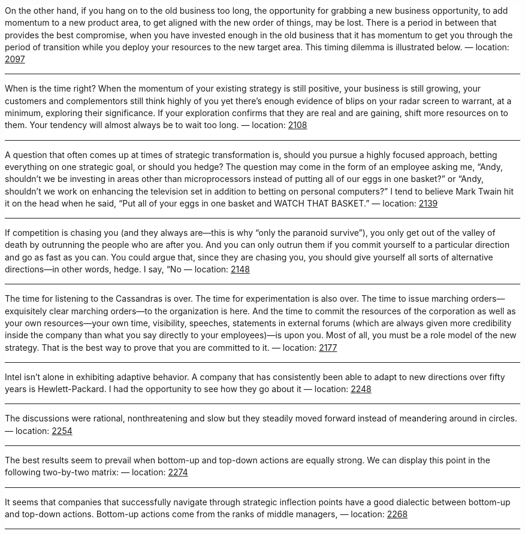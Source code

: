 On the other hand, if you hang on to the old business too long, the opportunity for grabbing a new business opportunity, to add momentum to a new product area, to get aligned with the new order of things, may be lost. There is a period in between that provides the best compromise, when you have invested enough in the old business that it has momentum to get you through the period of transition while you deploy your resources to the new target area. This timing dilemma is illustrated below. — location: [2097]()

---
When is the time right? When the momentum of your existing strategy is still positive, your business is still growing, your customers and complementors still think highly of you yet there’s enough evidence of blips on your radar screen to warrant, at a minimum, exploring their significance. If your exploration confirms that they are real and are gaining, shift more resources on to them. Your tendency will almost always be to wait too long. — location: [2108]()

---
A question that often comes up at times of strategic transformation is, should you pursue a highly focused approach, betting everything on one strategic goal, or should you hedge? The question may come in the form of an employee asking me, “Andy, shouldn’t we be investing in areas other than microprocessors instead of putting all of our eggs in one basket?” or “Andy, shouldn’t we work on enhancing the television set in addition to betting on personal computers?” I tend to believe Mark Twain hit it on the head when he said, “Put all of your eggs in one basket and WATCH THAT BASKET.” — location: [2139]()

---
If competition is chasing you (and they always are—this is why “only the paranoid survive”), you only get out of the valley of death by outrunning the people who are after you. And you can only outrun them if you commit yourself to a particular direction and go as fast as you can. You could argue that, since they are chasing you, you should give yourself all sorts of alternative directions—in other words, hedge. I say, “No — location: [2148]()

---
The time for listening to the Cassandras is over. The time for experimentation is also over. The time to issue marching orders—exquisitely clear marching orders—to the organization is here. And the time to commit the resources of the corporation as well as your own resources—your own time, visibility, speeches, statements in external forums (which are always given more credibility inside the company than what you say directly to your employees)—is upon you. Most of all, you must be a role model of the new strategy. That is the best way to prove that you are committed to it. — location: [2177]()

---
Intel isn’t alone in exhibiting adaptive behavior. A company that has consistently been able to adapt to new directions over fifty years is Hewlett-Packard. I had the opportunity to see how they go about it — location: [2248]()

---
The discussions were rational, nonthreatening and slow but they steadily moved forward instead of meandering around in circles. — location: [2254]()

---
The best results seem to prevail when bottom-up and top-down actions are equally strong. We can display this point in the following two-by-two matrix: — location: [2274]()

---
It seems that companies that successfully navigate through strategic inflection points have a good dialectic between bottom-up and top-down actions. Bottom-up actions come from the ranks of middle managers, — location: [2268]()

---
